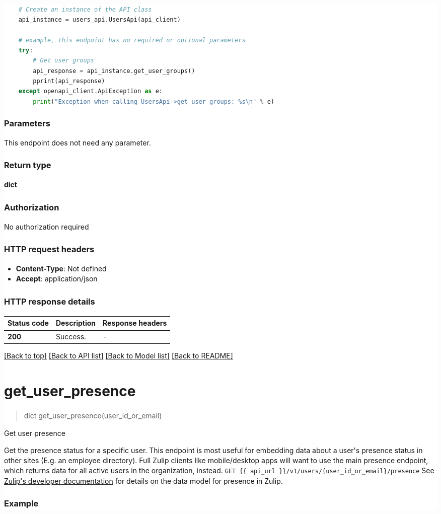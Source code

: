 ```python
    # Create an instance of the API class
    api_instance = users_api.UsersApi(api_client)

    # example, this endpoint has no required or optional parameters
    try:
        # Get user groups
        api_response = api_instance.get_user_groups()
        pprint(api_response)
    except openapi_client.ApiException as e:
        print("Exception when calling UsersApi->get_user_groups: %s\n" % e)
```


### Parameters
This endpoint does not need any parameter.

### Return type

**dict**

### Authorization

No authorization required

### HTTP request headers

 - **Content-Type**: Not defined
 - **Accept**: application/json


### HTTP response details
| Status code | Description | Response headers |
|-------------|-------------|------------------|
**200** | Success. |  -  |

[[Back to top]](#) [[Back to API list]](../README.md#documentation-for-api-endpoints) [[Back to Model list]](../README.md#documentation-for-models) [[Back to README]](../README.md)

# **get_user_presence**
> dict get_user_presence(user_id_or_email)

Get user presence

Get the presence status for a specific user.  This endpoint is most useful for embedding data about a user's presence status in other sites (E.g. an employee directory).  Full Zulip clients like mobile/desktop apps will want to use the main presence endpoint, which returns data for all active users in the organization, instead.  `GET {{ api_url }}/v1/users/{user_id_or_email}/presence`  See [Zulip's developer documentation](https://zulip.readthedocs.io/en/latest/subsystems/presence.html) for details on the data model for presence in Zulip. 

### Example
